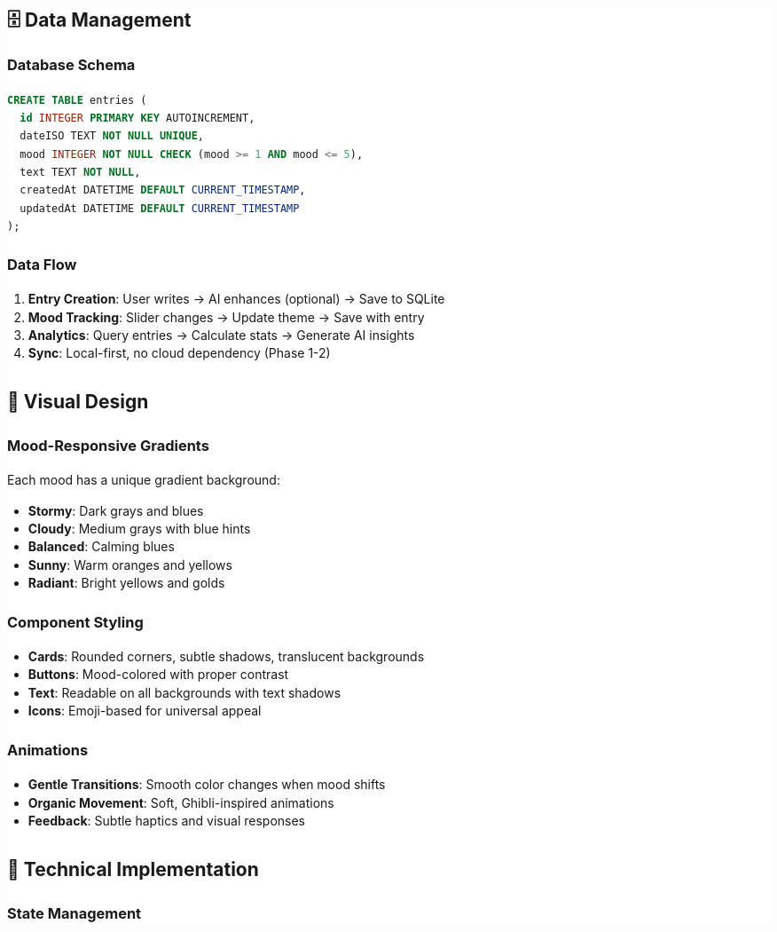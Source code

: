 ## 🗄️ Data Management

### **Database Schema**

```sql
CREATE TABLE entries (
  id INTEGER PRIMARY KEY AUTOINCREMENT,
  dateISO TEXT NOT NULL UNIQUE,
  mood INTEGER NOT NULL CHECK (mood >= 1 AND mood <= 5),
  text TEXT NOT NULL,
  createdAt DATETIME DEFAULT CURRENT_TIMESTAMP,
  updatedAt DATETIME DEFAULT CURRENT_TIMESTAMP
);
```

### **Data Flow**

1. **Entry Creation**: User writes → AI enhances (optional) → Save to SQLite
2. **Mood Tracking**: Slider changes → Update theme → Save with entry
3. **Analytics**: Query entries → Calculate stats → Generate AI insights
4. **Sync**: Local-first, no cloud dependency (Phase 1-2)

## 🎨 Visual Design

### **Mood-Responsive Gradients**

Each mood has a unique gradient background:

- **Stormy**: Dark grays and blues
- **Cloudy**: Medium grays with blue hints
- **Balanced**: Calming blues
- **Sunny**: Warm oranges and yellows
- **Radiant**: Bright yellows and golds

### **Component Styling**

- **Cards**: Rounded corners, subtle shadows, translucent backgrounds
- **Buttons**: Mood-colored with proper contrast
- **Text**: Readable on all backgrounds with text shadows
- **Icons**: Emoji-based for universal appeal

### **Animations**

- **Gentle Transitions**: Smooth color changes when mood shifts
- **Organic Movement**: Soft, Ghibli-inspired animations
- **Feedback**: Subtle haptics and visual responses

## 🔧 Technical Implementation

### **State Management**
